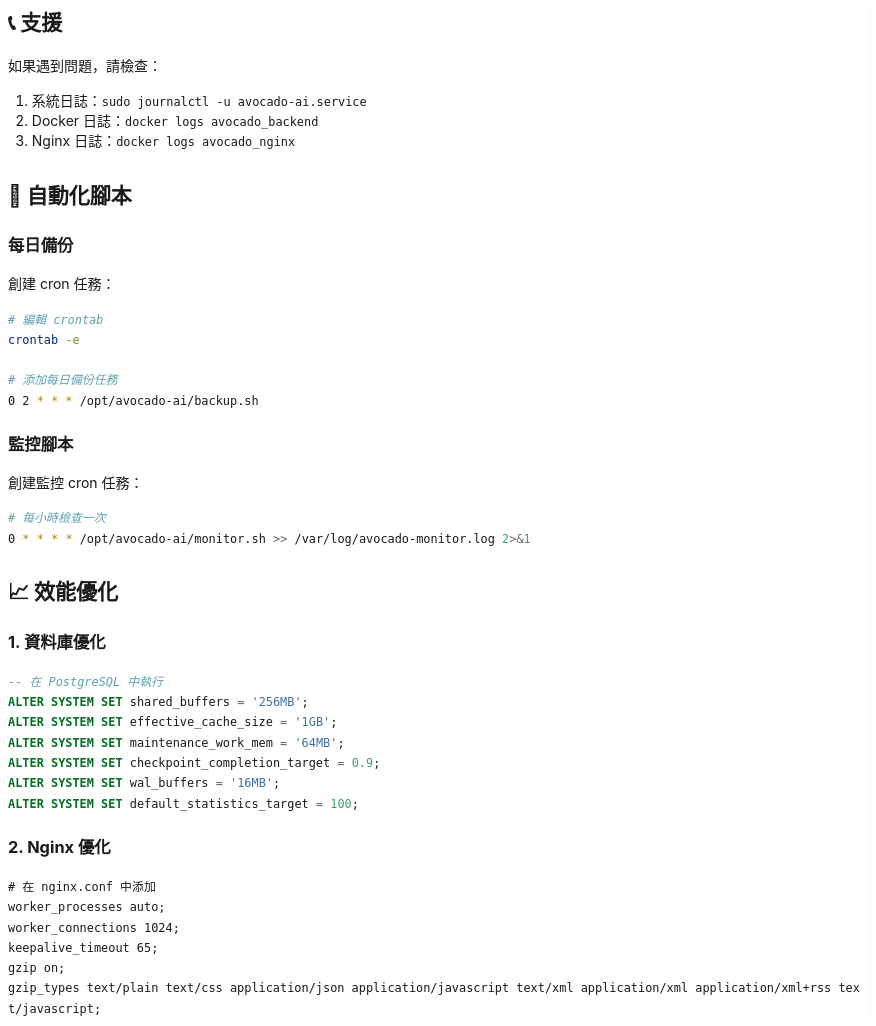 ## 📞 支援

如果遇到問題，請檢查：

1. 系統日誌：`sudo journalctl -u avocado-ai.service`
2. Docker 日誌：`docker logs avocado_backend`
3. Nginx 日誌：`docker logs avocado_nginx`

## 🔄 自動化腳本

### 每日備份

創建 cron 任務：
```bash
# 編輯 crontab
crontab -e

# 添加每日備份任務
0 2 * * * /opt/avocado-ai/backup.sh
```

### 監控腳本

創建監控 cron 任務：
```bash
# 每小時檢查一次
0 * * * * /opt/avocado-ai/monitor.sh >> /var/log/avocado-monitor.log 2>&1
```

## 📈 效能優化

### 1. 資料庫優化

```sql
-- 在 PostgreSQL 中執行
ALTER SYSTEM SET shared_buffers = '256MB';
ALTER SYSTEM SET effective_cache_size = '1GB';
ALTER SYSTEM SET maintenance_work_mem = '64MB';
ALTER SYSTEM SET checkpoint_completion_target = 0.9;
ALTER SYSTEM SET wal_buffers = '16MB';
ALTER SYSTEM SET default_statistics_target = 100;
```

### 2. Nginx 優化

```nginx
# 在 nginx.conf 中添加
worker_processes auto;
worker_connections 1024;
keepalive_timeout 65;
gzip on;
gzip_types text/plain text/css application/json application/javascript text/xml application/xml application/xml+rss text/javascript;
```

